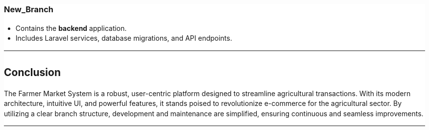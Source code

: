 ### New_Branch
- Contains the **backend** application.
- Includes Laravel services, database migrations, and API endpoints.

---

## Conclusion

The Farmer Market System is a robust, user-centric platform designed to streamline agricultural transactions. With its modern architecture, intuitive UI, and powerful features, it stands poised to revolutionize e-commerce for the agricultural sector. By utilizing a clear branch structure, development and maintenance are simplified, ensuring continuous and seamless improvements. 

---

